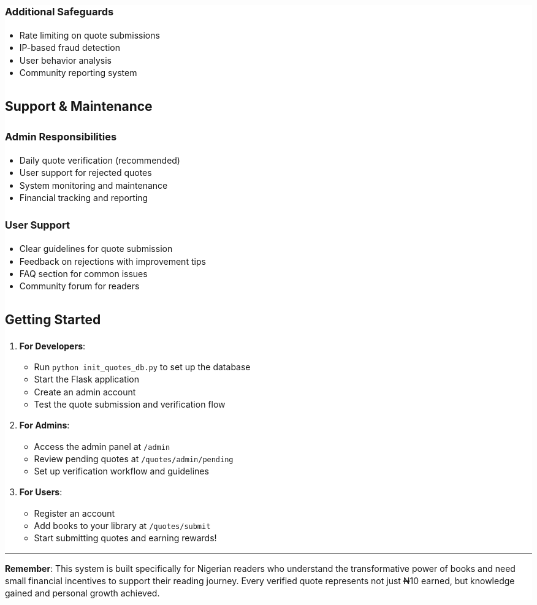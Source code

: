 ### Additional Safeguards
- Rate limiting on quote submissions
- IP-based fraud detection
- User behavior analysis
- Community reporting system

## Support & Maintenance

### Admin Responsibilities
- Daily quote verification (recommended)
- User support for rejected quotes
- System monitoring and maintenance
- Financial tracking and reporting

### User Support
- Clear guidelines for quote submission
- Feedback on rejections with improvement tips
- FAQ section for common issues
- Community forum for readers

## Getting Started

1. **For Developers**: 
   - Run `python init_quotes_db.py` to set up the database
   - Start the Flask application
   - Create an admin account
   - Test the quote submission and verification flow

2. **For Admins**:
   - Access the admin panel at `/admin`
   - Review pending quotes at `/quotes/admin/pending`
   - Set up verification workflow and guidelines

3. **For Users**:
   - Register an account
   - Add books to your library at `/quotes/submit`
   - Start submitting quotes and earning rewards!

---

**Remember**: This system is built specifically for Nigerian readers who understand the transformative power of books and need small financial incentives to support their reading journey. Every verified quote represents not just ₦10 earned, but knowledge gained and personal growth achieved.